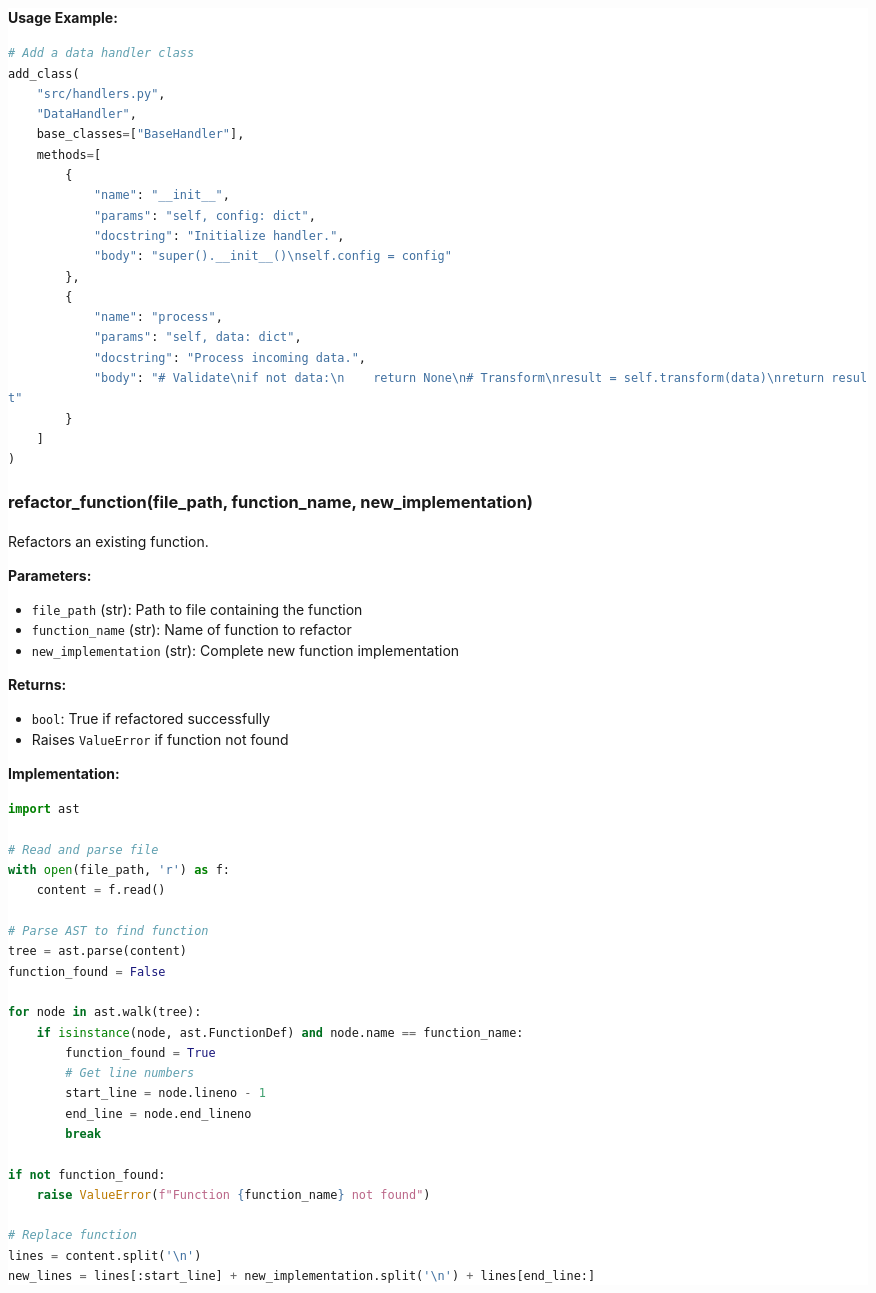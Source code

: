 **Usage Example:**
```python
# Add a data handler class
add_class(
    "src/handlers.py",
    "DataHandler",
    base_classes=["BaseHandler"],
    methods=[
        {
            "name": "__init__",
            "params": "self, config: dict",
            "docstring": "Initialize handler.",
            "body": "super().__init__()\nself.config = config"
        },
        {
            "name": "process",
            "params": "self, data: dict",
            "docstring": "Process incoming data.",
            "body": "# Validate\nif not data:\n    return None\n# Transform\nresult = self.transform(data)\nreturn result"
        }
    ]
)
```

### refactor_function(file_path, function_name, new_implementation)
Refactors an existing function.

**Parameters:**
- `file_path` (str): Path to file containing the function
- `function_name` (str): Name of function to refactor
- `new_implementation` (str): Complete new function implementation

**Returns:**
- `bool`: True if refactored successfully
- Raises `ValueError` if function not found

**Implementation:**
```python
import ast

# Read and parse file
with open(file_path, 'r') as f:
    content = f.read()

# Parse AST to find function
tree = ast.parse(content)
function_found = False

for node in ast.walk(tree):
    if isinstance(node, ast.FunctionDef) and node.name == function_name:
        function_found = True
        # Get line numbers
        start_line = node.lineno - 1
        end_line = node.end_lineno
        break

if not function_found:
    raise ValueError(f"Function {function_name} not found")

# Replace function
lines = content.split('\n')
new_lines = lines[:start_line] + new_implementation.split('\n') + lines[end_line:]

```